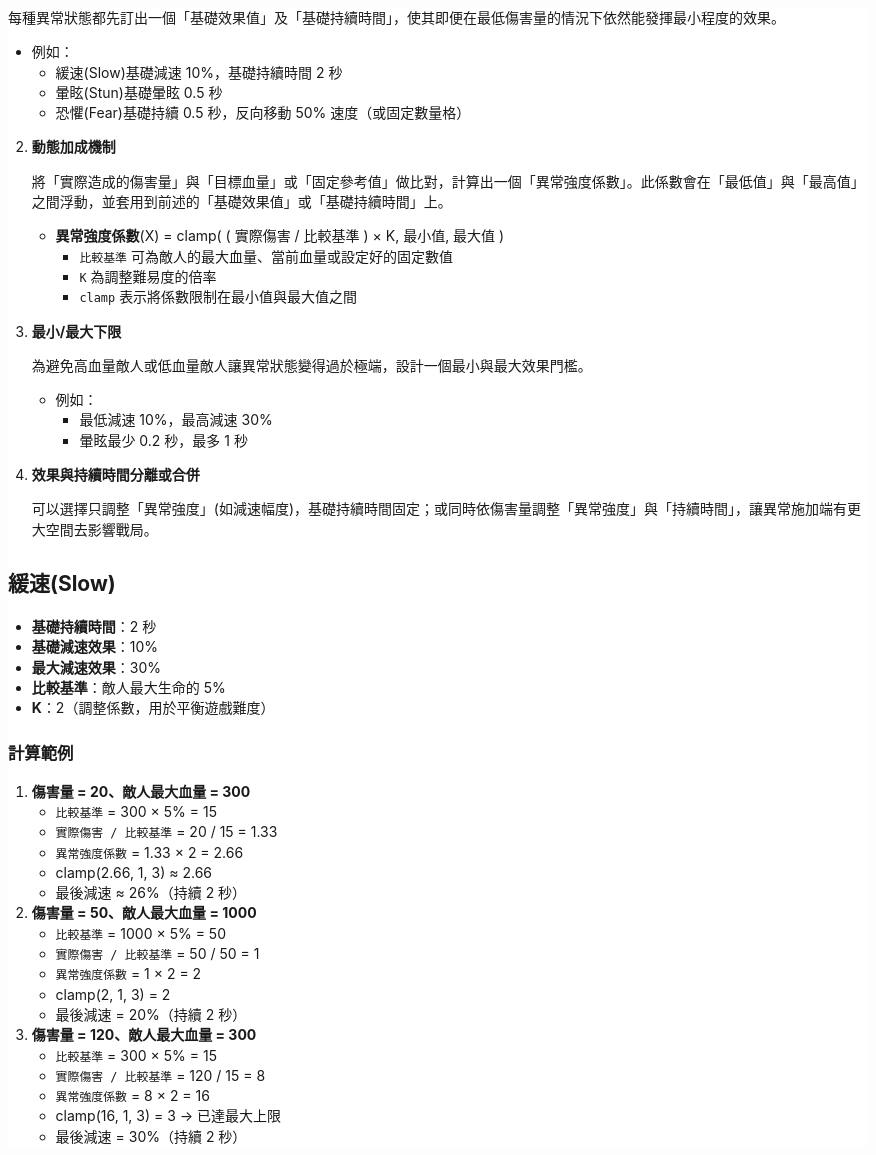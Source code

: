    每種異常狀態都先訂出一個「基礎效果值」及「基礎持續時間」，使其即便在最低傷害量的情況下依然能發揮最小程度的效果。
   - 例如：
     - 緩速(Slow)基礎減速 10%，基礎持續時間 2 秒
     - 暈眩(Stun)基礎暈眩 0.5 秒
     - 恐懼(Fear)基礎持續 0.5 秒，反向移動 50% 速度（或固定數量格）

2. **動態加成機制**

   將「實際造成的傷害量」與「目標血量」或「固定參考值」做比對，計算出一個「異常強度係數」。此係數會在「最低值」與「最高值」之間浮動，並套用到前述的「基礎效果值」或「基礎持續時間」上。
   - **異常強度係數**(X) = clamp( ( 實際傷害 / 比較基準 ) × K, 最小值, 最大值 )
     - `比較基準` 可為敵人的最大血量、當前血量或設定好的固定數值
     - `K` 為調整難易度的倍率
     - `clamp` 表示將係數限制在最小值與最大值之間

3. **最小/最大下限**

   為避免高血量敵人或低血量敵人讓異常狀態變得過於極端，設計一個最小與最大效果門檻。
   - 例如：
     - 最低減速 10%，最高減速 30%
     - 暈眩最少 0.2 秒，最多 1 秒

4. **效果與持續時間分離或合併**

   可以選擇只調整「異常強度」(如減速幅度)，基礎持續時間固定；或同時依傷害量調整「異常強度」與「持續時間」，讓異常施加端有更大空間去影響戰局。

## 緩速(Slow)

- **基礎持續時間**：2 秒
- **基礎減速效果**：10%
- **最大減速效果**：30%
- **比較基準**：敵人最大生命的 5%
- **K**：2（調整係數，用於平衡遊戲難度）

### 計算範例

1. **傷害量 = 20、敵人最大血量 = 300**
   - `比較基準` = 300 × 5% = 15
   - `實際傷害 / 比較基準` = 20 / 15 = 1.33
   - `異常強度係數` = 1.33 × 2 = 2.66
   - clamp(2.66, 1, 3) ≈ 2.66
   - 最後減速 ≈ 26%（持續 2 秒）
2. **傷害量 = 50、敵人最大血量 = 1000**
   - `比較基準` = 1000 × 5% = 50
   - `實際傷害 / 比較基準` = 50 / 50 = 1
   - `異常強度係數` = 1 × 2 = 2
   - clamp(2, 1, 3) = 2
   - 最後減速 = 20%（持續 2 秒）
3. **傷害量 = 120、敵人最大血量 = 300**
   - `比較基準` = 300 × 5% = 15
   - `實際傷害 / 比較基準` = 120 / 15 = 8
   - `異常強度係數` = 8 × 2 = 16
   - clamp(16, 1, 3) = 3 → 已達最大上限
   - 最後減速 = 30%（持續 2 秒）
